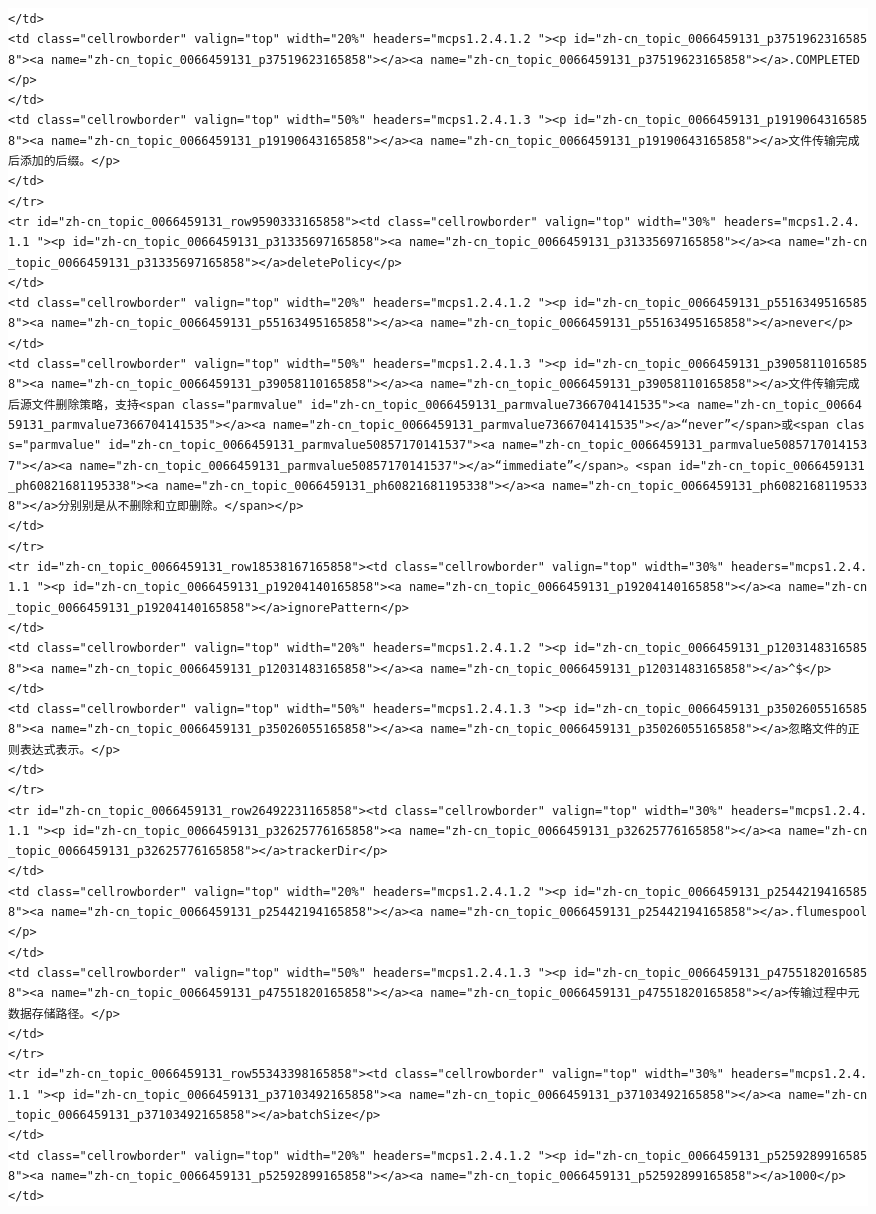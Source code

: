     </td>
    <td class="cellrowborder" valign="top" width="20%" headers="mcps1.2.4.1.2 "><p id="zh-cn_topic_0066459131_p37519623165858"><a name="zh-cn_topic_0066459131_p37519623165858"></a><a name="zh-cn_topic_0066459131_p37519623165858"></a>.COMPLETED</p>
    </td>
    <td class="cellrowborder" valign="top" width="50%" headers="mcps1.2.4.1.3 "><p id="zh-cn_topic_0066459131_p19190643165858"><a name="zh-cn_topic_0066459131_p19190643165858"></a><a name="zh-cn_topic_0066459131_p19190643165858"></a>文件传输完成后添加的后缀。</p>
    </td>
    </tr>
    <tr id="zh-cn_topic_0066459131_row9590333165858"><td class="cellrowborder" valign="top" width="30%" headers="mcps1.2.4.1.1 "><p id="zh-cn_topic_0066459131_p31335697165858"><a name="zh-cn_topic_0066459131_p31335697165858"></a><a name="zh-cn_topic_0066459131_p31335697165858"></a>deletePolicy</p>
    </td>
    <td class="cellrowborder" valign="top" width="20%" headers="mcps1.2.4.1.2 "><p id="zh-cn_topic_0066459131_p55163495165858"><a name="zh-cn_topic_0066459131_p55163495165858"></a><a name="zh-cn_topic_0066459131_p55163495165858"></a>never</p>
    </td>
    <td class="cellrowborder" valign="top" width="50%" headers="mcps1.2.4.1.3 "><p id="zh-cn_topic_0066459131_p39058110165858"><a name="zh-cn_topic_0066459131_p39058110165858"></a><a name="zh-cn_topic_0066459131_p39058110165858"></a>文件传输完成后源文件删除策略，支持<span class="parmvalue" id="zh-cn_topic_0066459131_parmvalue7366704141535"><a name="zh-cn_topic_0066459131_parmvalue7366704141535"></a><a name="zh-cn_topic_0066459131_parmvalue7366704141535"></a>“never”</span>或<span class="parmvalue" id="zh-cn_topic_0066459131_parmvalue50857170141537"><a name="zh-cn_topic_0066459131_parmvalue50857170141537"></a><a name="zh-cn_topic_0066459131_parmvalue50857170141537"></a>“immediate”</span>。<span id="zh-cn_topic_0066459131_ph60821681195338"><a name="zh-cn_topic_0066459131_ph60821681195338"></a><a name="zh-cn_topic_0066459131_ph60821681195338"></a>分别别是从不删除和立即删除。</span></p>
    </td>
    </tr>
    <tr id="zh-cn_topic_0066459131_row18538167165858"><td class="cellrowborder" valign="top" width="30%" headers="mcps1.2.4.1.1 "><p id="zh-cn_topic_0066459131_p19204140165858"><a name="zh-cn_topic_0066459131_p19204140165858"></a><a name="zh-cn_topic_0066459131_p19204140165858"></a>ignorePattern</p>
    </td>
    <td class="cellrowborder" valign="top" width="20%" headers="mcps1.2.4.1.2 "><p id="zh-cn_topic_0066459131_p12031483165858"><a name="zh-cn_topic_0066459131_p12031483165858"></a><a name="zh-cn_topic_0066459131_p12031483165858"></a>^$</p>
    </td>
    <td class="cellrowborder" valign="top" width="50%" headers="mcps1.2.4.1.3 "><p id="zh-cn_topic_0066459131_p35026055165858"><a name="zh-cn_topic_0066459131_p35026055165858"></a><a name="zh-cn_topic_0066459131_p35026055165858"></a>忽略文件的正则表达式表示。</p>
    </td>
    </tr>
    <tr id="zh-cn_topic_0066459131_row26492231165858"><td class="cellrowborder" valign="top" width="30%" headers="mcps1.2.4.1.1 "><p id="zh-cn_topic_0066459131_p32625776165858"><a name="zh-cn_topic_0066459131_p32625776165858"></a><a name="zh-cn_topic_0066459131_p32625776165858"></a>trackerDir</p>
    </td>
    <td class="cellrowborder" valign="top" width="20%" headers="mcps1.2.4.1.2 "><p id="zh-cn_topic_0066459131_p25442194165858"><a name="zh-cn_topic_0066459131_p25442194165858"></a><a name="zh-cn_topic_0066459131_p25442194165858"></a>.flumespool</p>
    </td>
    <td class="cellrowborder" valign="top" width="50%" headers="mcps1.2.4.1.3 "><p id="zh-cn_topic_0066459131_p47551820165858"><a name="zh-cn_topic_0066459131_p47551820165858"></a><a name="zh-cn_topic_0066459131_p47551820165858"></a>传输过程中元数据存储路径。</p>
    </td>
    </tr>
    <tr id="zh-cn_topic_0066459131_row55343398165858"><td class="cellrowborder" valign="top" width="30%" headers="mcps1.2.4.1.1 "><p id="zh-cn_topic_0066459131_p37103492165858"><a name="zh-cn_topic_0066459131_p37103492165858"></a><a name="zh-cn_topic_0066459131_p37103492165858"></a>batchSize</p>
    </td>
    <td class="cellrowborder" valign="top" width="20%" headers="mcps1.2.4.1.2 "><p id="zh-cn_topic_0066459131_p52592899165858"><a name="zh-cn_topic_0066459131_p52592899165858"></a><a name="zh-cn_topic_0066459131_p52592899165858"></a>1000</p>
    </td>